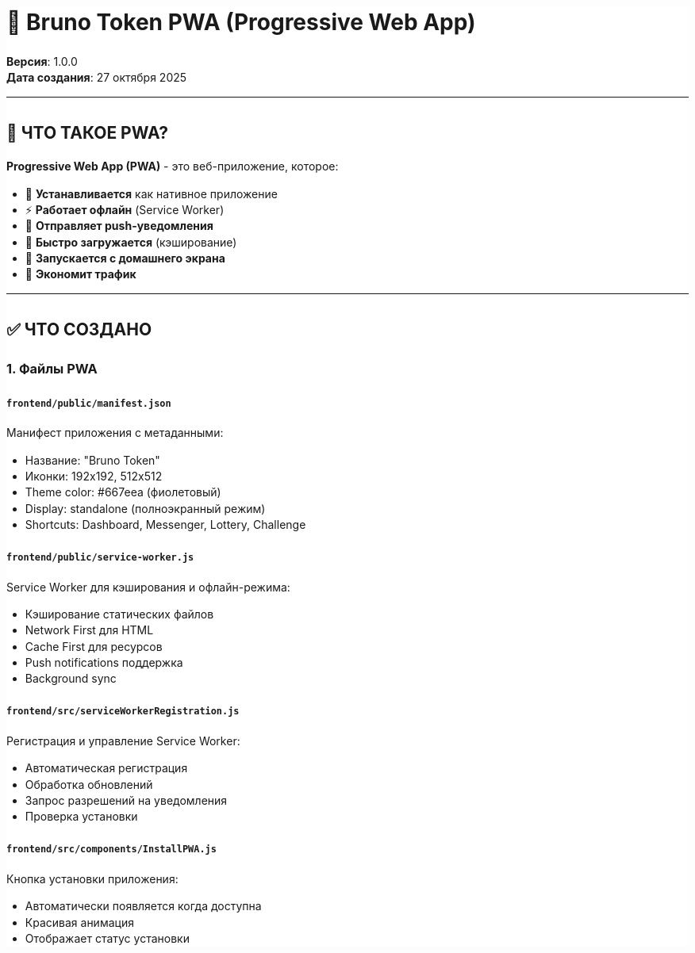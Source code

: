 # 📱 Bruno Token PWA (Progressive Web App)

**Версия**: 1.0.0  
**Дата создания**: 27 октября 2025

---

## 🎯 ЧТО ТАКОЕ PWA?

**Progressive Web App (PWA)** - это веб-приложение, которое:
- 📱 **Устанавливается** как нативное приложение
- ⚡ **Работает офлайн** (Service Worker)
- 🔔 **Отправляет push-уведомления**
- 🚀 **Быстро загружается** (кэширование)
- 📲 **Запускается с домашнего экрана**
- 💾 **Экономит трафик**

---

## ✅ ЧТО СОЗДАНО

### 1. Файлы PWA

#### `frontend/public/manifest.json`
Манифест приложения с метаданными:
- Название: "Bruno Token"
- Иконки: 192x192, 512x512
- Theme color: #667eea (фиолетовый)
- Display: standalone (полноэкранный режим)
- Shortcuts: Dashboard, Messenger, Lottery, Challenge

#### `frontend/public/service-worker.js`
Service Worker для кэширования и офлайн-режима:
- Кэширование статических файлов
- Network First для HTML
- Cache First для ресурсов
- Push notifications поддержка
- Background sync

#### `frontend/src/serviceWorkerRegistration.js`
Регистрация и управление Service Worker:
- Автоматическая регистрация
- Обработка обновлений
- Запрос разрешений на уведомления
- Проверка установки

#### `frontend/src/components/InstallPWA.js`
Кнопка установки приложения:
- Автоматически появляется когда доступна
- Красивая анимация
- Отображает статус установки
